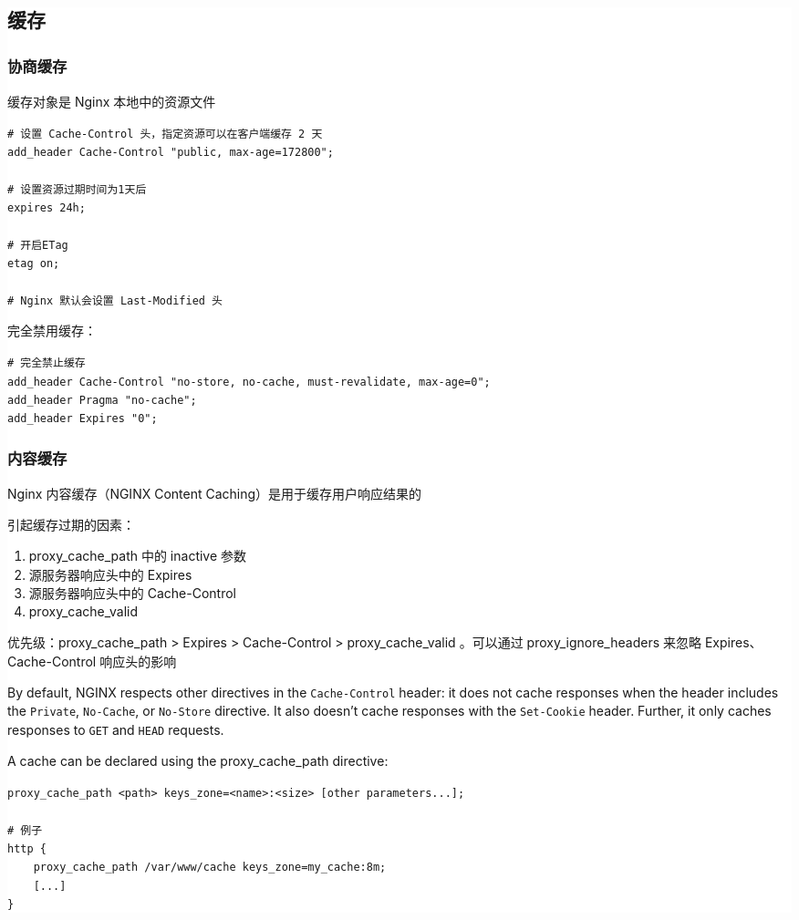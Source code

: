 

## 缓存

### 协商缓存

缓存对象是 Nginx 本地中的资源文件

~~~nginx
# 设置 Cache-Control 头，指定资源可以在客户端缓存 2 天
add_header Cache-Control "public, max-age=172800";

# 设置资源过期时间为1天后
expires 24h;

# 开启ETag
etag on;

# Nginx 默认会设置 Last-Modified 头
~~~



完全禁用缓存：

~~~nginx
# 完全禁止缓存
add_header Cache-Control "no-store, no-cache, must-revalidate, max-age=0";
add_header Pragma "no-cache";
add_header Expires "0";
~~~



### 内容缓存

Nginx 内容缓存（NGINX Content Caching）是用于缓存用户响应结果的

引起缓存过期的因素：

1. proxy_cache_path 中的 inactive 参数
2. 源服务器响应头中的 Expires
3. 源服务器响应头中的 Cache-Control
4. proxy_cache_valid

优先级：proxy_cache_path > Expires > Cache-Control > proxy_cache_valid 。可以通过 proxy_ignore_headers 来忽略 Expires、Cache-Control 响应头的影响



By default, NGINX respects other directives in the `Cache-Control` header: it does not cache responses when the header includes the `Private`, `No-Cache`, or `No-Store` directive. It also doesn’t cache responses with the `Set-Cookie` header. Further, it only caches responses to `GET` and `HEAD` requests. 

A cache can be declared using the proxy_cache_path directive:

~~~nginx
proxy_cache_path <path> keys_zone=<name>:<size> [other parameters...];

# 例子
http {
    proxy_cache_path /var/www/cache keys_zone=my_cache:8m;
    [...]
}
~~~
